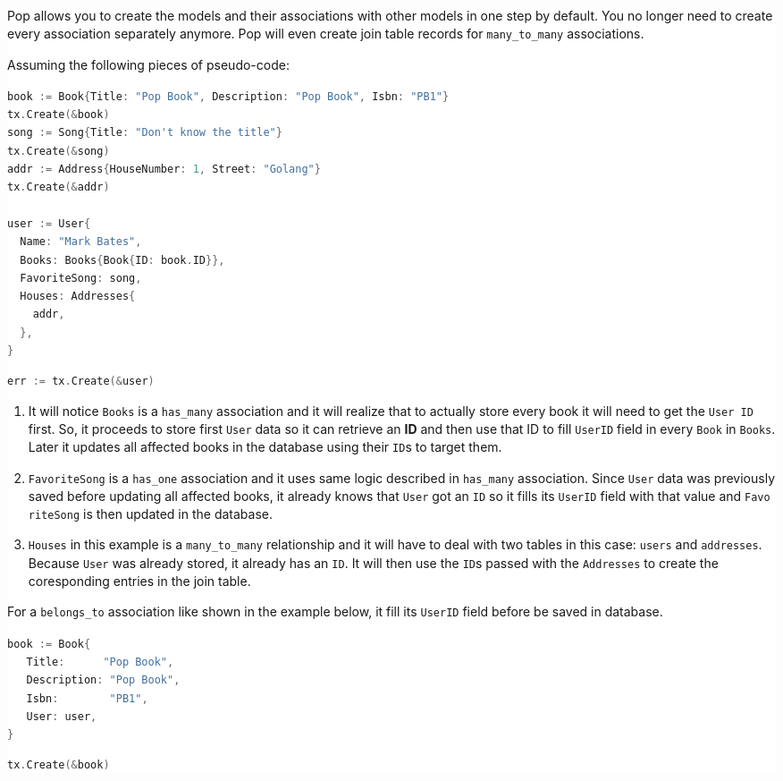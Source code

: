 Pop allows you to create the models and their associations with other models in one step by default. You no longer need to create every association separately anymore. Pop will even create join table records for `many_to_many` associations.

Assuming the following pieces of pseudo-code:

```go
book := Book{Title: "Pop Book", Description: "Pop Book", Isbn: "PB1"}
tx.Create(&book)
song := Song{Title: "Don't know the title"}
tx.Create(&song)
addr := Address{HouseNumber: 1, Street: "Golang"}
tx.Create(&addr)

user := User{
  Name: "Mark Bates",
  Books: Books{Book{ID: book.ID}},
  FavoriteSong: song,
  Houses: Addresses{
    addr,
  },
}
```

```go
err := tx.Create(&user)
```

1. It will notice `Books` is a `has_many` association and it will realize that to actually store every book it will need to get the `User ID` first. So, it proceeds to store first `User` data so it can retrieve an **ID** and then use that ID to fill `UserID` field in every `Book` in `Books`. Later it updates all affected books in the database using their `ID`s to target them.

2. `FavoriteSong` is a `has_one` association and it uses same logic described in `has_many` association. Since `User` data was previously saved before updating all affected books, it already knows that `User` got an `ID` so it fills its `UserID` field with that value and `FavoriteSong` is then updated in the database.

3. `Houses` in this example is a `many_to_many` relationship and it will have to deal with two tables in this case: `users` and `addresses`. Because `User` was already stored, it already has an `ID`.  It will then use the `ID`s passed with the `Addresses` to create the coresponding entries in the join table.

For a `belongs_to` association like shown in the example below, it fill its `UserID` field before be saved in database.

```go
book := Book{
   Title:      "Pop Book",
   Description: "Pop Book",
   Isbn:        "PB1",
   User: user,
}
```

```go
tx.Create(&book)
```
